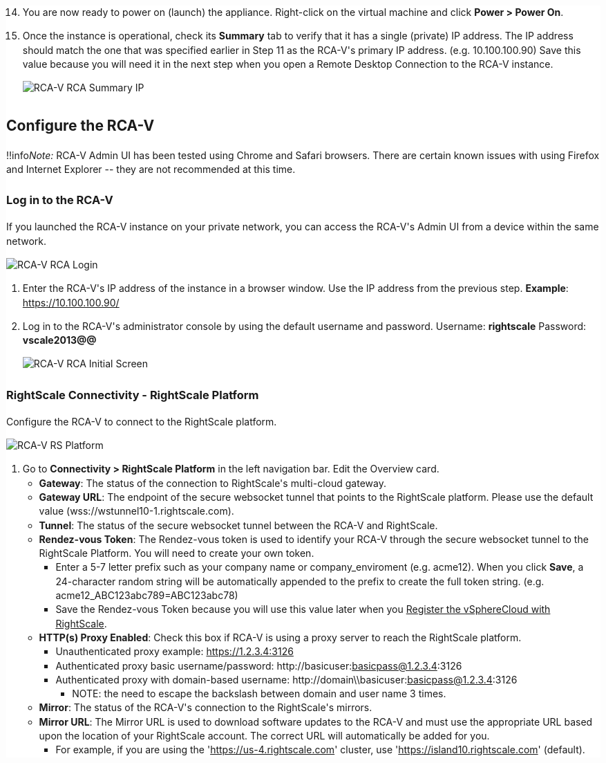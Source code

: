 14. You are now ready to power on (launch) the appliance. Right-click on the virtual machine and click **Power > Power On**.

15. Once the instance is operational, check its **Summary** tab to verify that it has a single (private) IP address. The IP address should match the one that was specified earlier in Step 11 as the RCA-V's primary IP address. (e.g. 10.100.100.90) Save this value because you will need it in the next step when you open a Remote Desktop Connection to the RCA-V instance.

    ![RCA-V RCA Summary IP](/img/rcav-RCA-summary-IP.png)

## Configure the RCA-V

!!info*Note:* RCA-V Admin UI has been tested using Chrome and Safari browsers. There are certain known issues with using Firefox and Internet Explorer -- they are not recommended at this time.

### Log in to the RCA-V

If you launched the RCA-V instance on your private network, you can access the RCA-V's Admin UI from a device within the same network.

![RCA-V RCA Login](/img/rcav-RCA-login.png)

1. Enter the RCA-V's IP address of the instance in a browser window. Use the IP address from the previous step.
    **Example**: https://10.100.100.90​/
2. Log in to the RCA-V's administrator console by using the default username and password.
    Username: **rightscale**
    Password: **vscale2013@@**

    ![RCA-V RCA Initial Screen](/img/rcav-RCA-initial-screen.png)


<a name="platform"></a>
### RightScale Connectivity - RightScale Platform

Configure the RCA-V to connect to the RightScale platform.

![RCA-V RS Platform](/img/rcav-RS-platform.png)

1. Go to **Connectivity > ​RightScale Platform** in the left navigation bar. Edit the Overview card.​​
    * ​**Gateway**: The status of the connection to RightScale's multi-cloud gateway.
    * **Gateway URL**: The endpoint of the secure websocket tunnel that points to the RightScale platform. Please use the default value (wss://wstunnel10-1.rightscale.com).
    * **Tunnel**: The status of the secure websocket tunnel between the RCA-V and RightScale.
    * **Rendez-vous Token**: The Rendez-vous token is used to identify your RCA-V through the secure websocket tunnel to the RightScale Platform. You will need to create your own token.
      * Enter a 5-7 letter prefix such as your company name or company_enviroment (e.g. acme12). When you click **Save**, a 24-character random string will be automatically appended to the prefix to create the full token string. (e.g. acme12_ABC123abc789=ABC123abc78)
      * Save the Rendez-vous Token because you will use this value later when you [Register the vSphere ​Cloud with RightScale](rcav_register_vsphere_cloud.html).
    * **HTTP(s) Proxy Enabled**: Check this box if RCA-V is using a proxy server to reach the RightScale platform.
      * Unauthenticated proxy example: https://1.2.3.4:3126
      * Authenticated proxy basic username/password: http://basicuser:basicpass@1.2.3.4:3126
      * Authenticated proxy with domain-based username: http://domain\\\\basicuser:basicpass@1.2.3.4:3126
        * NOTE: the need to escape the backslash between domain and user name 3 times.
    * **Mirror**: The status of the RCA-V's connection to the RightScale's mirrors.​
    * **Mirror URL**: The Mirror URL is used to download software updates to the RCA-V and must use the appropriate URL based upon the location of your RightScale account. The correct URL will automatically be added for you.
      * For example, if you are using the 'https://us-4.rightscale.com' cluster, use 'https://island10.rightscale.com' (default).